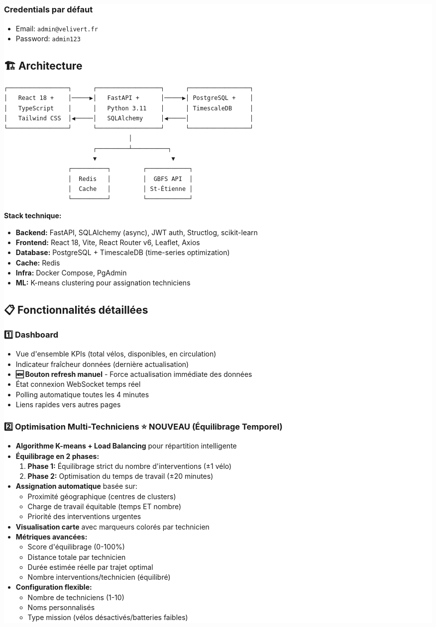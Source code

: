 ### Credentials par défaut
- Email: `admin@velivert.fr`
- Password: `admin123`

## 🏗️ Architecture

```
┌─────────────────┐      ┌──────────────────┐      ┌─────────────────┐
│   React 18 +    │─────▶│   FastAPI +      │─────▶│ PostgreSQL +    │
│   TypeScript    │      │   Python 3.11    │      │ TimescaleDB     │
│   Tailwind CSS  │◀─────│   SQLAlchemy     │◀─────│                 │
└─────────────────┘      └──────────────────┘      └─────────────────┘
                                   │
                         ┌─────────┴──────────┐
                         ▼                     ▼
                  ┌──────────┐         ┌────────────┐
                  │  Redis   │         │  GBFS API  │
                  │  Cache   │         │ St-Étienne │
                  └──────────┘         └────────────┘
```

**Stack technique:**
- **Backend:** FastAPI, SQLAlchemy (async), JWT auth, Structlog, scikit-learn
- **Frontend:** React 18, Vite, React Router v6, Leaflet, Axios
- **Database:** PostgreSQL + TimescaleDB (time-series optimization)
- **Cache:** Redis
- **Infra:** Docker Compose, PgAdmin
- **ML:** K-means clustering pour assignation techniciens

## 📋 Fonctionnalités détaillées

### 1️⃣ Dashboard
- Vue d'ensemble KPIs (total vélos, disponibles, en circulation)
- Indicateur fraîcheur données (dernière actualisation)
- **🆕 Bouton refresh manuel** - Force actualisation immédiate des données
- État connexion WebSocket temps réel
- Polling automatique toutes les 4 minutes
- Liens rapides vers autres pages

### 2️⃣ Optimisation Multi-Techniciens ⭐ NOUVEAU (Équilibrage Temporel)
- **Algorithme K-means + Load Balancing** pour répartition intelligente
- **Équilibrage en 2 phases:**
  1. **Phase 1:** Équilibrage strict du nombre d'interventions (±1 vélo)
  2. **Phase 2:** Optimisation du temps de travail (±20 minutes)
- **Assignation automatique** basée sur:
  - Proximité géographique (centres de clusters)
  - Charge de travail équitable (temps ET nombre)
  - Priorité des interventions urgentes
- **Visualisation carte** avec marqueurs colorés par technicien
- **Métriques avancées:**
  - Score d'équilibrage (0-100%)
  - Distance totale par technicien
  - Durée estimée réelle par trajet optimal
  - Nombre interventions/technicien (équilibré)
- **Configuration flexible:**
  - Nombre de techniciens (1-10)
  - Noms personnalisés
  - Type mission (vélos désactivés/batteries faibles)
